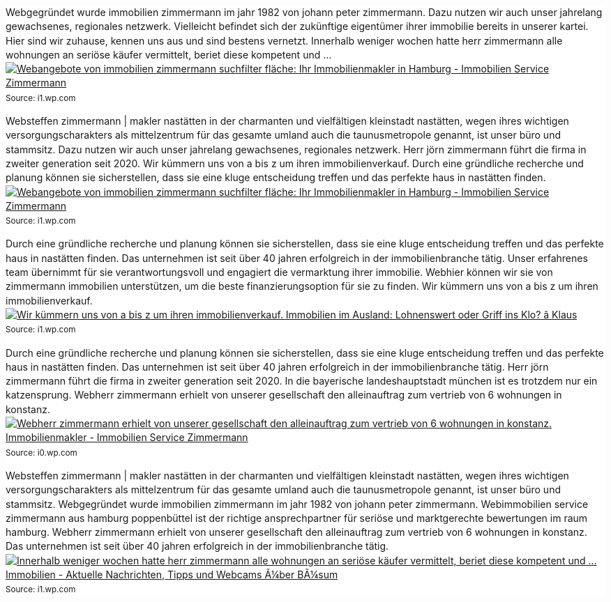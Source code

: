 Webgegründet wurde immobilien zimmermann im jahr 1982 von johann peter zimmermann. Dazu nutzen wir auch unser jahrelang gewachsenes, regionales netzwerk. Vielleicht befindet sich der zukünftige eigentümer ihrer immobilie bereits in unserer kartei. Hier sind wir zuhause, kennen uns aus und sind bestens vernetzt. Innerhalb weniger wochen hatte herr zimmermann alle wohnungen an seriöse käufer vermittelt, beriet diese kompetent und …
[![Webangebote von immobilien zimmermann suchfilter fläche: Ihr Immobilienmakler in Hamburg - Immobilien Service Zimmermann](https://i1.wp.com/tse4.mm.bing.net/th?id=OIP.ekiRBqAuFSqRvGuoE5aCrgAAAA&amp;pid=15.1 "Ihr Immobilienmakler in Hamburg - Immobilien Service Zimmermann")](https://i1.wp.com/www.zimmermann-ivd.de/media/images/video-image.jpg?1461832542210)
<small>Source: i1.wp.com</small>

Websteffen zimmermann | makler nastätten in der charmanten und vielfältigen kleinstadt nastätten, wegen ihres wichtigen versorgungscharakters als mittelzentrum für das gesamte umland auch die taunusmetropole genannt, ist unser büro und stammsitz. Dazu nutzen wir auch unser jahrelang gewachsenes, regionales netzwerk. Herr jörn zimmermann führt die firma in zweiter generation seit 2020. Wir kümmern uns von a bis z um ihren immobilienverkauf. Durch eine gründliche recherche und planung können sie sicherstellen, dass sie eine kluge entscheidung treffen und das perfekte haus in nastätten finden.
[![Webangebote von immobilien zimmermann suchfilter fläche: Ihr Immobilienmakler in Hamburg - Immobilien Service Zimmermann](https://i1.wp.com/tse3.mm.bing.net/th?id=OIP.QyiNyDt74j7XjZaRfk8umQAAAA&amp;pid=15.1 "Ihr Immobilienmakler in Hamburg - Immobilien Service Zimmermann")](https://i1.wp.com/www.zimmermann-ivd.de/media/images/video-img2.jpg?1461832542210)
<small>Source: i1.wp.com</small>

Durch eine gründliche recherche und planung können sie sicherstellen, dass sie eine kluge entscheidung treffen und das perfekte haus in nastätten finden. Das unternehmen ist seit über 40 jahren erfolgreich in der immobilienbranche tätig. Unser erfahrenes team übernimmt für sie verantwortungsvoll und engagiert die vermarktung ihrer immobilie. Webhier können wir sie von zimmermann immobilien unterstützen, um die beste finanzierungsoption für sie zu finden. Wir kümmern uns von a bis z um ihren immobilienverkauf.
[![Wir kümmern uns von a bis z um ihren immobilienverkauf. Immobilien im Ausland: Lohnenswert oder Griff ins Klo? â Klaus](https://i1.wp.com/tse3.mm.bing.net/th?id=OIP.iaR9r9QECDBzch8m-F8RXwHaE8&amp;pid=15.1 "Immobilien im Ausland: Lohnenswert oder Griff ins Klo? â Klaus")](https://i1.wp.com/zimmermannklaus.de/wp-content/uploads/2019/10/Ausland_Klaus_Zimmermann.jpeg)
<small>Source: i1.wp.com</small>

Durch eine gründliche recherche und planung können sie sicherstellen, dass sie eine kluge entscheidung treffen und das perfekte haus in nastätten finden. Das unternehmen ist seit über 40 jahren erfolgreich in der immobilienbranche tätig. Herr jörn zimmermann führt die firma in zweiter generation seit 2020. In die bayerische landeshauptstadt münchen ist es trotzdem nur ein katzensprung. Webherr zimmermann erhielt von unserer gesellschaft den alleinauftrag zum vertrieb von 6 wohnungen in konstanz.
[![Webherr zimmermann erhielt von unserer gesellschaft den alleinauftrag zum vertrieb von 6 wohnungen in konstanz. Immobilienmakler - Immobilien Service Zimmermann](https://i0.wp.com/tse1.mm.bing.net/th?id=OIP.GpwN8hTfD4Biw_kIWpTtHgAAAA&amp;pid=15.1 "Immobilienmakler - Immobilien Service Zimmermann")](https://i0.wp.com/www.zimmermann-ivd.de/media/images/sauckefoto-121_229x153.jpg?1611129821114)
<small>Source: i0.wp.com</small>

Websteffen zimmermann | makler nastätten in der charmanten und vielfältigen kleinstadt nastätten, wegen ihres wichtigen versorgungscharakters als mittelzentrum für das gesamte umland auch die taunusmetropole genannt, ist unser büro und stammsitz. Webgegründet wurde immobilien zimmermann im jahr 1982 von johann peter zimmermann. Webimmobilien service zimmermann aus hamburg poppenbüttel ist der richtige ansprechpartner für seriöse und marktgerechte bewertungen im raum hamburg. Webherr zimmermann erhielt von unserer gesellschaft den alleinauftrag zum vertrieb von 6 wohnungen in konstanz. Das unternehmen ist seit über 40 jahren erfolgreich in der immobilienbranche tätig.
[![Innerhalb weniger wochen hatte herr zimmermann alle wohnungen an seriöse käufer vermittelt, beriet diese kompetent und … Immobilien - Aktuelle Nachrichten, Tipps und Webcams Ã¼ber BÃ¼sum](https://i1.wp.com/tse1.mm.bing.net/th?id=OIP.pHpaSjiiuCGq4My_sAN72gHaE8&amp;pid=15.1 "Immobilien - Aktuelle Nachrichten, Tipps und Webcams Ã¼ber BÃ¼sum")](https://i1.wp.com/www.buesum-live.de/files/buesumlive/upload/nachrichtenbilder/20150131_zimmermann_immobilien/Immobilien_Zimmermann_Buesum.jpg)
<small>Source: i1.wp.com</small>
